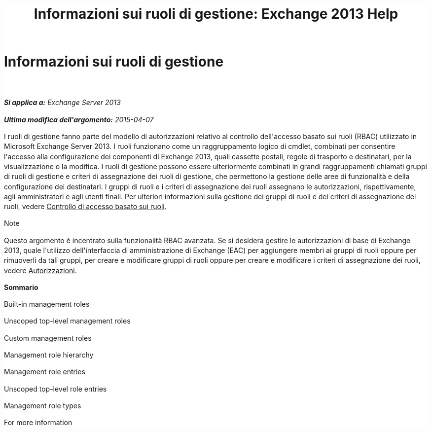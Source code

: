 ﻿---
title: 'Informazioni sui ruoli di gestione: Exchange 2013 Help'
TOCTitle: Informazioni sui ruoli di gestione
ms:assetid: 887b0a64-84b1-4b8c-9547-e456ea6f5dbd
ms:mtpsurl: https://technet.microsoft.com/it-it/library/Dd298116(v=EXCHG.150)
ms:contentKeyID: 50481128
ms.date: 05/22/2018
mtps_version: v=EXCHG.150
ms.translationtype: MT
---

# Informazioni sui ruoli di gestione

 

_**Si applica a:** Exchange Server 2013_

_**Ultima modifica dell'argomento:** 2015-04-07_

I ruoli di gestione fanno parte del modello di autorizzazioni relativo al controllo dell'accesso basato sui ruoli (RBAC) utilizzato in Microsoft Exchange Server 2013. I ruoli funzionano come un raggruppamento logico di cmdlet, combinati per consentire l'accesso alla configurazione dei componenti di Exchange 2013, quali cassette postali, regole di trasporto e destinatari, per la visualizzazione o la modifica. I ruoli di gestione possono essere ulteriormente combinati in grandi raggruppamenti chiamati gruppi di ruoli di gestione e criteri di assegnazione dei ruoli di gestione, che permettono la gestione delle aree di funzionalità e della configurazione dei destinatari. I gruppi di ruoli e i criteri di assegnazione dei ruoli assegnano le autorizzazioni, rispettivamente, agli amministratori e agli utenti finali. Per ulteriori informazioni sulla gestione dei gruppi di ruoli e dei criteri di assegnazione dei ruoli, vedere [Controllo di accesso basato sui ruoli](understanding-role-based-access-control-exchange-2013-help.md).


> [!NOTE]
> Questo argomento è incentrato sulla funzionalità RBAC avanzata. Se si desidera gestire le autorizzazioni di base di Exchange 2013, quale l'utilizzo dell'interfaccia di amministrazione di Exchange (EAC) per aggiungere membri ai gruppi di ruoli oppure per rimuoverli da tali gruppi, per creare e modificare gruppi di ruoli oppure per creare e modificare i criteri di assegnazione dei ruoli, vedere <A href="permissions-exchange-2013-help.md">Autorizzazioni</A>.



**Sommario**

Built-in management roles

Unscoped top-level management roles

Custom management roles

Management role hierarchy

Management role entries

Unscoped top-level role entries

Management role types

For more information
